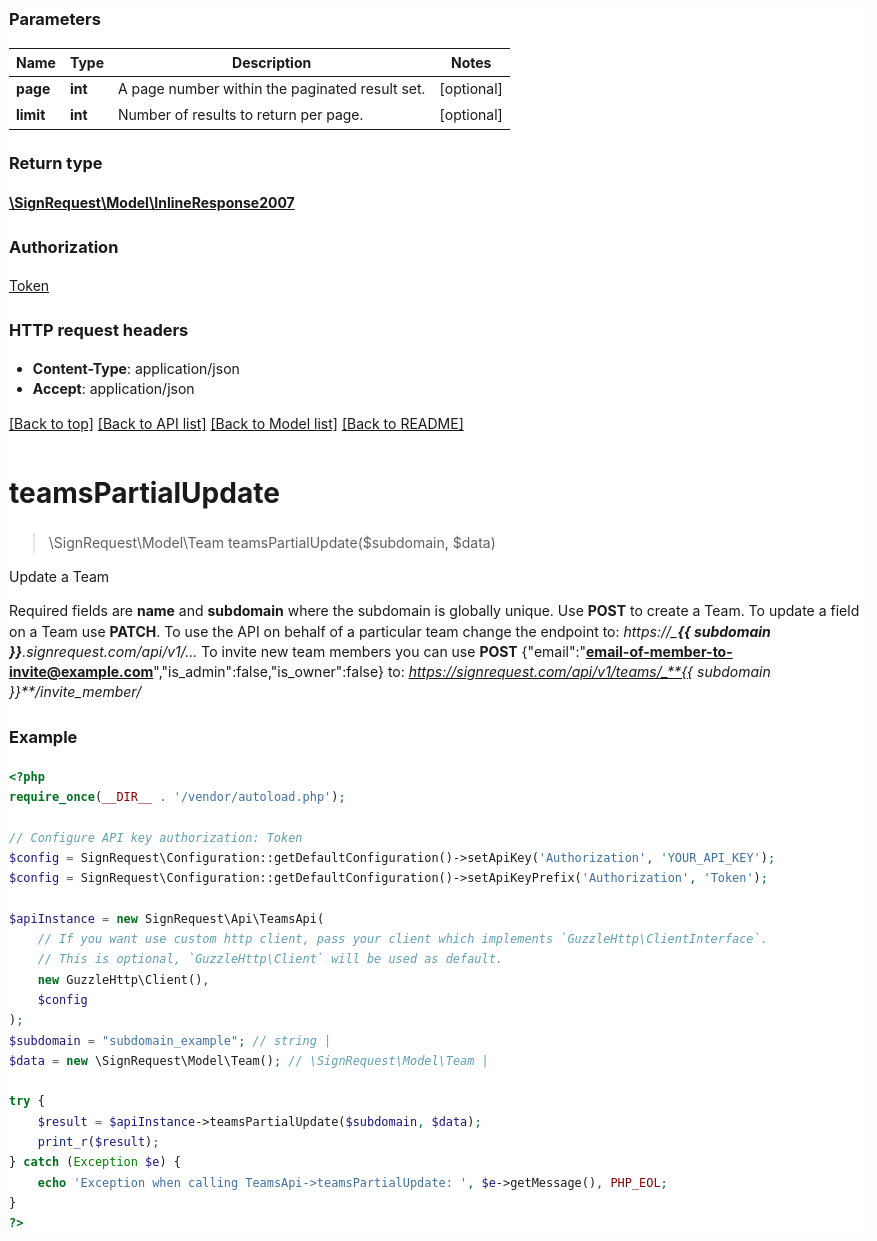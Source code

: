 ### Parameters

Name | Type | Description  | Notes
------------- | ------------- | ------------- | -------------
 **page** | **int**| A page number within the paginated result set. | [optional]
 **limit** | **int**| Number of results to return per page. | [optional]

### Return type

[**\SignRequest\Model\InlineResponse2007**](../Model/InlineResponse2007.md)

### Authorization

[Token](../../README.md#Token)

### HTTP request headers

 - **Content-Type**: application/json
 - **Accept**: application/json

[[Back to top]](#) [[Back to API list]](../../README.md#documentation-for-api-endpoints) [[Back to Model list]](../../README.md#documentation-for-models) [[Back to README]](../../README.md)

# **teamsPartialUpdate**
> \SignRequest\Model\Team teamsPartialUpdate($subdomain, $data)

Update a Team

Required fields are **name** and **subdomain** where the subdomain is globally unique. Use **POST** to create a Team. To update a field on a Team use **PATCH**.  To use the API on behalf of a particular team change the endpoint to: *https://_**{{ subdomain }}**.signrequest.com/api/v1/...*  To invite new team members you can use **POST** {\"email\":\"**email-of-member-to-invite@example.com**\",\"is_admin\":false,\"is_owner\":false} to: *https://signrequest.com/api/v1/teams/_**{{ subdomain }}**_/invite_member/_*

### Example
```php
<?php
require_once(__DIR__ . '/vendor/autoload.php');

// Configure API key authorization: Token
$config = SignRequest\Configuration::getDefaultConfiguration()->setApiKey('Authorization', 'YOUR_API_KEY');
$config = SignRequest\Configuration::getDefaultConfiguration()->setApiKeyPrefix('Authorization', 'Token');

$apiInstance = new SignRequest\Api\TeamsApi(
    // If you want use custom http client, pass your client which implements `GuzzleHttp\ClientInterface`.
    // This is optional, `GuzzleHttp\Client` will be used as default.
    new GuzzleHttp\Client(),
    $config
);
$subdomain = "subdomain_example"; // string | 
$data = new \SignRequest\Model\Team(); // \SignRequest\Model\Team | 

try {
    $result = $apiInstance->teamsPartialUpdate($subdomain, $data);
    print_r($result);
} catch (Exception $e) {
    echo 'Exception when calling TeamsApi->teamsPartialUpdate: ', $e->getMessage(), PHP_EOL;
}
?>
```
